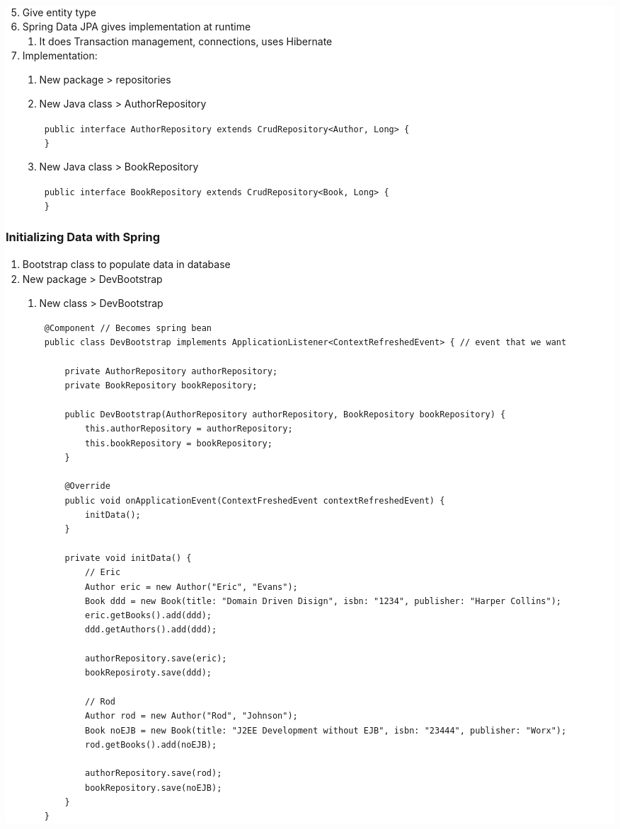 5. Give entity type
6. Spring Data JPA gives implementation at runtime
	1. It does Transaction management, connections, uses Hibernate
7. Implementation:
	1. New package > repositories
	2. New Java class > AuthorRepository
	
			public interface AuthorRepository extends CrudRepository<Author, Long> {
			}

	3. New Java class > BookRepository

			public interface BookRepository extends CrudRepository<Book, Long> {
			}

### Initializing Data with Spring ###
1. Bootstrap class to populate data in database
2. New package > DevBootstrap
	1. New class > DevBootstrap

			@Component // Becomes spring bean
			public class DevBootstrap implements ApplicationListener<ContextRefreshedEvent> { // event that we want

				private AuthorRepository authorRepository;
				private BookRepository bookRepository;

				public DevBootstrap(AuthorRepository authorRepository, BookRepository bookRepository) {
					this.authorRepository = authorRepository;
					this.bookRepository = bookRepository;
				}

				@Override
				public void onApplicationEvent(ContextFreshedEvent contextRefreshedEvent) {
					initData();
				}

				private void initData() {
					// Eric
					Author eric = new Author("Eric", "Evans");
					Book ddd = new Book(title: "Domain Driven Disign", isbn: "1234", publisher: "Harper Collins");
					eric.getBooks().add(ddd);
					ddd.getAuthors().add(ddd);
					
					authorRepository.save(eric);
					bookReposiroty.save(ddd);
					
					// Rod
					Author rod = new Author("Rod", "Johnson");
					Book noEJB = new Book(title: "J2EE Development without EJB", isbn: "23444", publisher: "Worx");
					rod.getBooks().add(noEJB);

					authorRepository.save(rod);
					bookRepository.save(noEJB);
				}
			}
